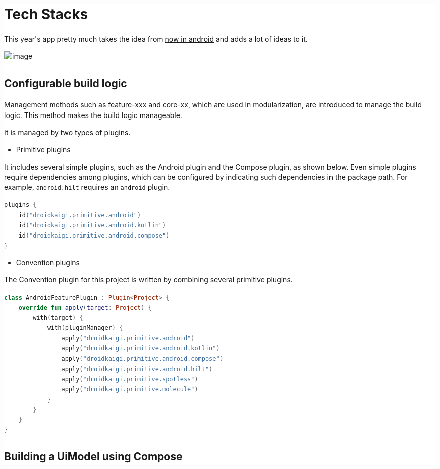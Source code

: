 # Tech Stacks

This year's app pretty much takes the idea from [now in android](https://github.com/android/nowinandroid) and adds a lot of ideas to it.

<img width="891" alt="image" src="https://user-images.githubusercontent.com/1386930/188314552-a12ff0bb-851e-465c-a51c-679a7c711e37.png">


## Configurable build logic
Management methods such as feature-xxx and core-xx, which are used in modularization, are introduced to manage the build logic.
This method makes the build logic manageable.

It is managed by two types of plugins.

* Primitive plugins

It includes several simple plugins, such as the Android plugin and the Compose plugin, as shown below.
Even simple plugins require dependencies among plugins, which can be configured by indicating such dependencies in the package path.
For example, `android.hilt` requires an `android` plugin.

```kotlin
plugins {
    id("droidkaigi.primitive.android")
    id("droidkaigi.primitive.android.kotlin")
    id("droidkaigi.primitive.android.compose")
}
```

* Convention plugins

The Convention plugin for this project is written by combining several primitive plugins.   

```kotlin
class AndroidFeaturePlugin : Plugin<Project> {
    override fun apply(target: Project) {
        with(target) {
            with(pluginManager) {
                apply("droidkaigi.primitive.android")
                apply("droidkaigi.primitive.android.kotlin")
                apply("droidkaigi.primitive.android.compose")
                apply("droidkaigi.primitive.android.hilt")
                apply("droidkaigi.primitive.spotless")
                apply("droidkaigi.primitive.molecule")
            }
        }
    }
}
```

## Building a UiModel using Compose
